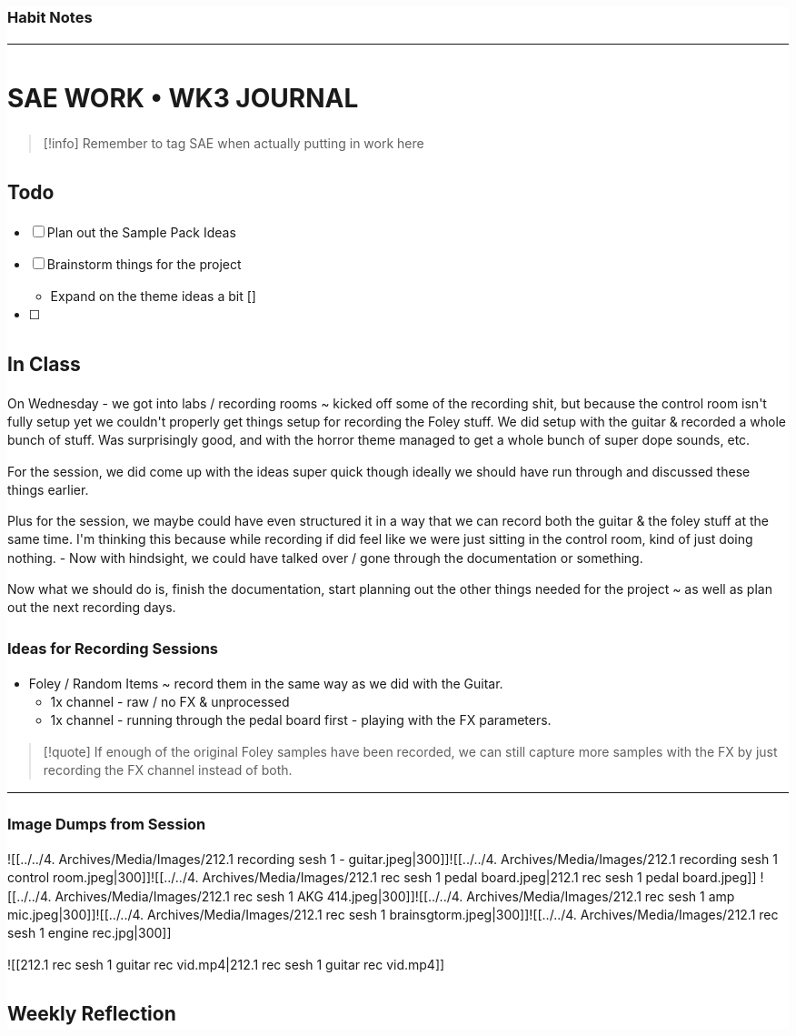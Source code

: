 ### Habit Notes



- - -
# SAE WORK • WK3 JOURNAL
>[!info] Remember to tag SAE when actually putting in work here
## Todo
- [ ] Plan out the Sample Pack Ideas
- [ ] Brainstorm things for the project
	- Expand on the theme ideas a bit []

- [ ] 

## In Class

On Wednesday - we got into labs / recording rooms ~ kicked off some of the recording shit, but because the control room isn't fully setup yet we couldn't properly get things setup for recording the Foley stuff. We did setup with the guitar & recorded a whole bunch of stuff. Was surprisingly good, and with the horror theme managed to get a whole bunch of super dope sounds, etc.

For the session, we did come up with the ideas super quick though ideally we should have run through and discussed these things earlier.

Plus for the session, we maybe could have even structured it in a way that we can record both the guitar & the foley stuff at the same time. I'm thinking this because while recording if did feel like we were just sitting in the control room, kind of just doing nothing.
	- Now with hindsight, we could have talked over / gone through the documentation or something.

Now what we should do is, finish the documentation, start planning out the other things needed for the project ~ as well as plan out the next recording days.

### Ideas for Recording Sessions
- Foley / Random Items ~ record them in the same way as we did with the Guitar.
	- 1x channel - raw / no FX & unprocessed
	- 1x channel - running through the pedal board first - playing with the FX parameters.

>[!quote] If enough of the original Foley samples have been recorded, we can still capture more samples with the FX by just recording the FX channel instead of both.



- - -
### Image Dumps from Session
![[../../4. Archives/Media/Images/212.1 recording sesh 1 - guitar.jpeg|300]]![[../../4. Archives/Media/Images/212.1 recording sesh 1 control room.jpeg|300]]![[../../4. Archives/Media/Images/212.1 rec sesh 1 pedal board.jpeg|212.1 rec sesh 1 pedal board.jpeg]]
![[../../4. Archives/Media/Images/212.1 rec sesh 1 AKG 414.jpeg|300]]![[../../4. Archives/Media/Images/212.1 rec sesh 1 amp mic.jpeg|300]]![[../../4. Archives/Media/Images/212.1 rec sesh 1 brainsgtorm.jpeg|300]]![[../../4. Archives/Media/Images/212.1 rec sesh 1 engine rec.jpg|300]]

![[212.1 rec sesh 1 guitar rec vid.mp4|212.1 rec sesh 1 guitar rec vid.mp4]]


## Weekly Reflection
